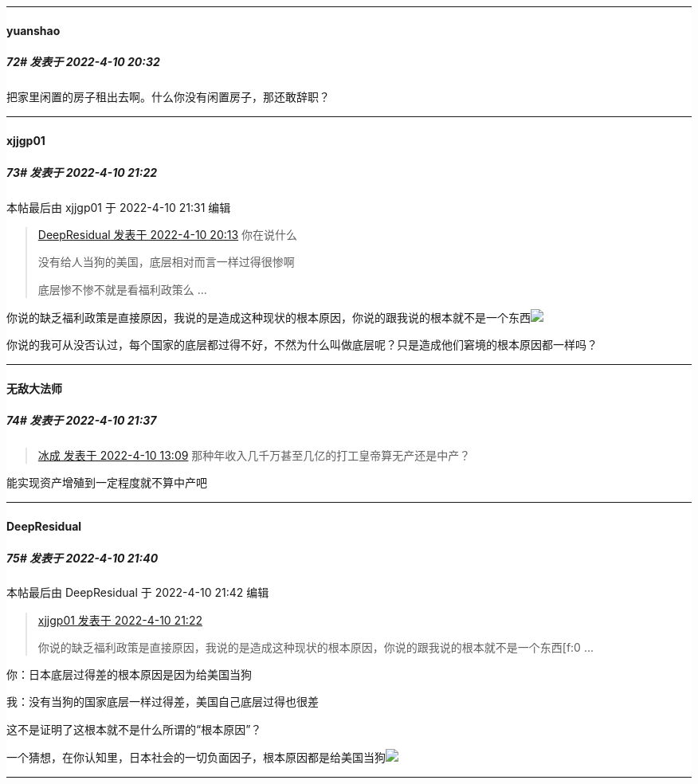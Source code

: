 *****

####  yuanshao  
##### 72#       发表于 2022-4-10 20:32

把家里闲置的房子租出去啊。什么你没有闲置房子，那还敢辞职？



*****

####  xjjgp01  
##### 73#       发表于 2022-4-10 21:22

 本帖最后由 xjjgp01 于 2022-4-10 21:31 编辑 
<blockquote><a href="httphttps://bbs.saraba1st.com/2b/forum.php?mod=redirect&amp;goto=findpost&amp;pid=55393991&amp;ptid=2063647" target="_blank">DeepResidual 发表于 2022-4-10 20:13</a>
你在说什么

没有给人当狗的美国，底层相对而言一样过得很惨啊

底层惨不惨不就是看福利政策么 ...</blockquote>
你说的缺乏福利政策是直接原因，我说的是造成这种现状的根本原因，你说的跟我说的根本就不是一个东西<img src="https://static.saraba1st.com/image/smiley/face2017/001.png" referrerpolicy="no-referrer">

你说的我可从没否认过，每个国家的底层都过得不好，不然为什么叫做底层呢？只是造成他们窘境的根本原因都一样吗？



*****

####  无敌大法师  
##### 74#       发表于 2022-4-10 21:37

<blockquote><a href="httphttps://bbs.saraba1st.com/2b/forum.php?mod=redirect&amp;goto=findpost&amp;pid=55388614&amp;ptid=2063647" target="_blank">冰成 发表于 2022-4-10 13:09</a>
那种年收入几千万甚至几亿的打工皇帝算无产还是中产？</blockquote>
能实现资产增殖到一定程度就不算中产吧

*****

####  DeepResidual  
##### 75#       发表于 2022-4-10 21:40

 本帖最后由 DeepResidual 于 2022-4-10 21:42 编辑 
<blockquote><a href="httphttps://bbs.saraba1st.com/2b/forum.php?mod=redirect&amp;goto=findpost&amp;pid=55395148&amp;ptid=2063647" target="_blank">xjjgp01 发表于 2022-4-10 21:22</a>

你说的缺乏福利政策是直接原因，我说的是造成这种现状的根本原因，你说的跟我说的根本就不是一个东西[f:0 ...</blockquote>
你：日本底层过得差的根本原因是因为给美国当狗

我：没有当狗的国家底层一样过得差，美国自己底层过得也很差

这不是证明了这根本就不是什么所谓的“根本原因”？

一个猜想，在你认知里，日本社会的一切负面因子，根本原因都是给美国当狗<img src="https://static.saraba1st.com/image/smiley/face2017/047.png" referrerpolicy="no-referrer">

*****
